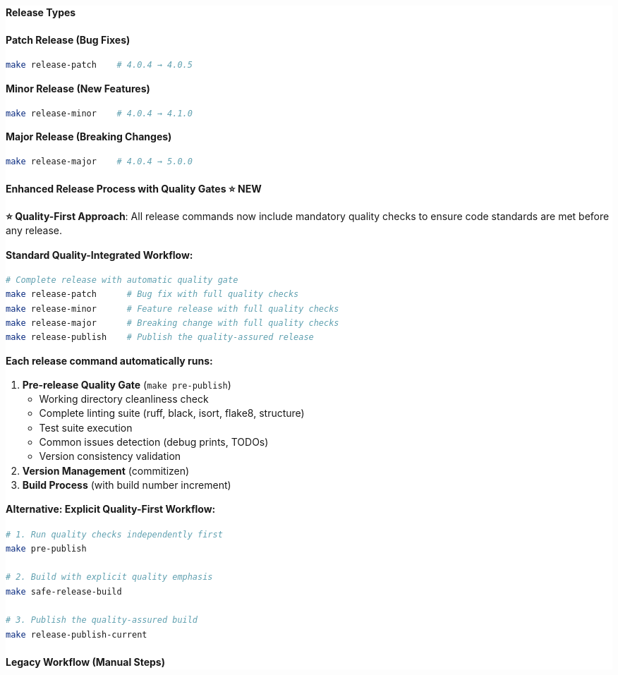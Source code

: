 #### Release Types

**Patch Release (Bug Fixes)**
```bash
make release-patch    # 4.0.4 → 4.0.5
```

**Minor Release (New Features)**
```bash
make release-minor    # 4.0.4 → 4.1.0
```

**Major Release (Breaking Changes)**
```bash
make release-major    # 4.0.4 → 5.0.0
```

#### Enhanced Release Process with Quality Gates ⭐ NEW

**⭐ Quality-First Approach**: All release commands now include mandatory quality checks to ensure code standards are met before any release.

**Standard Quality-Integrated Workflow:**

```bash
# Complete release with automatic quality gate
make release-patch      # Bug fix with full quality checks
make release-minor      # Feature release with full quality checks  
make release-major      # Breaking change with full quality checks
make release-publish    # Publish the quality-assured release
```

**Each release command automatically runs:**
1. **Pre-release Quality Gate** (`make pre-publish`)
   - Working directory cleanliness check
   - Complete linting suite (ruff, black, isort, flake8, structure)
   - Test suite execution
   - Common issues detection (debug prints, TODOs)
   - Version consistency validation
2. **Version Management** (commitizen)
3. **Build Process** (with build number increment)

**Alternative: Explicit Quality-First Workflow:**

```bash
# 1. Run quality checks independently first
make pre-publish

# 2. Build with explicit quality emphasis
make safe-release-build

# 3. Publish the quality-assured build
make release-publish-current
```

#### Legacy Workflow (Manual Steps)
